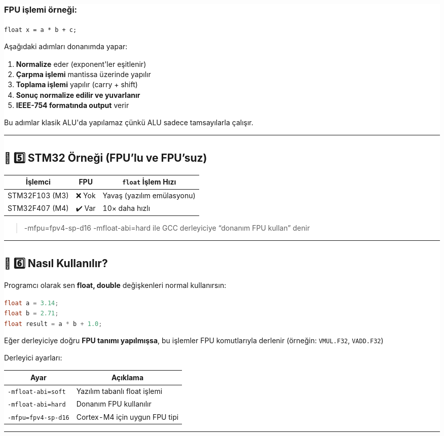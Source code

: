### FPU işlemi örneği:

`float x = a * b + c;`

Aşağıdaki adımları donanımda yapar:

1. **Normalize** eder (exponent'ler eşitlenir)
2. **Çarpma işlemi** mantissa üzerinde yapılır
3. **Toplama işlemi** yapılır (carry + shift)
4. **Sonuç normalize edilir ve yuvarlanır**
5. **IEEE-754 formatında output** verir

Bu adımlar klasik ALU'da yapılamaz çünkü ALU sadece tamsayılarla çalışır.

---

## 🧪 5️⃣ STM32 Örneği (FPU’lu ve FPU’suz)

| İşlemci | FPU | `float` İşlem Hızı |
| --- | --- | --- |
| STM32F103 (M3) | ❌ Yok | Yavaş (yazılım emülasyonu) |
| STM32F407 (M4) | ✔️ Var | 10× daha hızlı |

> -mfpu=fpv4-sp-d16 -mfloat-abi=hard ile GCC derleyiciye “donanım FPU kullan” denir
> 

---

## 🔧 6️⃣ Nasıl Kullanılır?

Programcı olarak sen **float, double** değişkenleri normal kullanırsın:

```c
float a = 3.14;
float b = 2.71;
float result = a * b + 1.0;

```

Eğer derleyiciye doğru **FPU tanımı yapılmışsa**, bu işlemler FPU komutlarıyla derlenir (örneğin: `VMUL.F32`, `VADD.F32`)

Derleyici ayarları:

| Ayar | Açıklama |
| --- | --- |
| `-mfloat-abi=soft` | Yazılım tabanlı float işlemi |
| `-mfloat-abi=hard` | Donanım FPU kullanılır |
| `-mfpu=fpv4-sp-d16` | Cortex-M4 için uygun FPU tipi |

---

